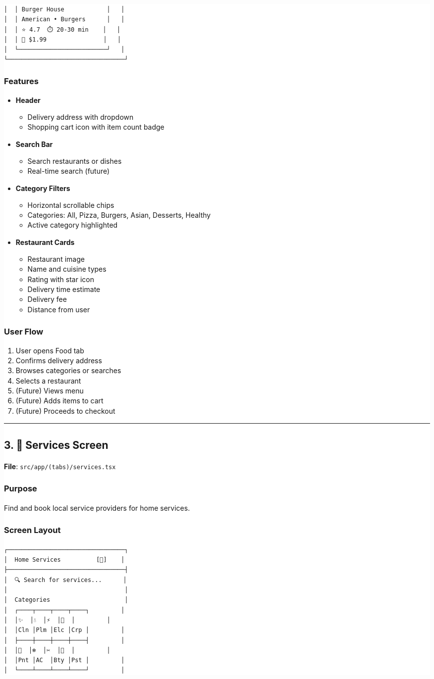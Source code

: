```
│  │ Burger House            │   │
│  │ American • Burgers      │   │
│  │ ⭐ 4.7  ⏱️ 20-30 min    │   │
│  │ 🚴 $1.99                │   │
│  └─────────────────────────┘   │
└─────────────────────────────────┘
```

### Features
- **Header**
  - Delivery address with dropdown
  - Shopping cart icon with item count badge

- **Search Bar**
  - Search restaurants or dishes
  - Real-time search (future)

- **Category Filters**
  - Horizontal scrollable chips
  - Categories: All, Pizza, Burgers, Asian, Desserts, Healthy
  - Active category highlighted

- **Restaurant Cards**
  - Restaurant image
  - Name and cuisine types
  - Rating with star icon
  - Delivery time estimate
  - Delivery fee
  - Distance from user

### User Flow
1. User opens Food tab
2. Confirms delivery address
3. Browses categories or searches
4. Selects a restaurant
5. (Future) Views menu
6. (Future) Adds items to cart
7. (Future) Proceeds to checkout

---

## 3. 🔧 Services Screen

**File**: `src/app/(tabs)/services.tsx`

### Purpose
Find and book local service providers for home services.

### Screen Layout

```
┌─────────────────────────────────┐
│  Home Services          [🔔]    │
├─────────────────────────────────┤
│  🔍 Search for services...      │
│                                 │
│  Categories                     │
│  ┌────┬────┬────┬────┐         │
│  │✨  │💧  │⚡  │🔨  │         │
│  │Cln │Plm │Elc │Crp │         │
│  ├────┼────┼────┼────┤         │
│  │🎨  │❄️  │✂️  │🐛  │         │
│  │Pnt │AC  │Bty │Pst │         │
│  └────┴────┴────┴────┘         │
```
